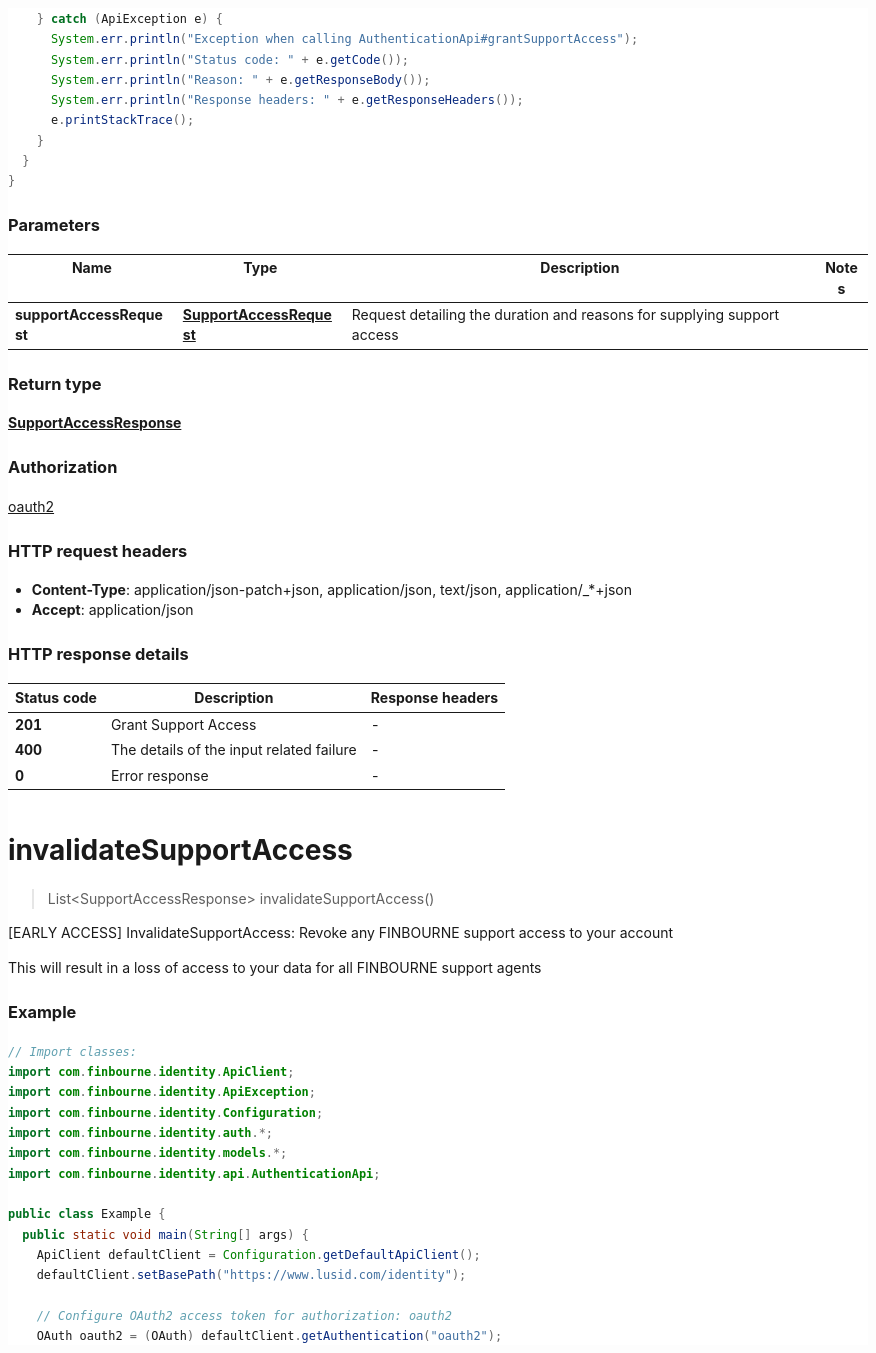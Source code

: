 ```java
    } catch (ApiException e) {
      System.err.println("Exception when calling AuthenticationApi#grantSupportAccess");
      System.err.println("Status code: " + e.getCode());
      System.err.println("Reason: " + e.getResponseBody());
      System.err.println("Response headers: " + e.getResponseHeaders());
      e.printStackTrace();
    }
  }
}
```

### Parameters

Name | Type | Description  | Notes
------------- | ------------- | ------------- | -------------
 **supportAccessRequest** | [**SupportAccessRequest**](SupportAccessRequest.md)| Request detailing the duration and reasons for supplying support access |

### Return type

[**SupportAccessResponse**](SupportAccessResponse.md)

### Authorization

[oauth2](../README.md#oauth2)

### HTTP request headers

 - **Content-Type**: application/json-patch+json, application/json, text/json, application/_*+json
 - **Accept**: application/json

### HTTP response details
| Status code | Description | Response headers |
|-------------|-------------|------------------|
**201** | Grant Support Access |  -  |
**400** | The details of the input related failure |  -  |
**0** | Error response |  -  |

<a name="invalidateSupportAccess"></a>
# **invalidateSupportAccess**
> List&lt;SupportAccessResponse&gt; invalidateSupportAccess()

[EARLY ACCESS] InvalidateSupportAccess: Revoke any FINBOURNE support access to your account

This will result in a loss of access to your data for all FINBOURNE support agents

### Example
```java
// Import classes:
import com.finbourne.identity.ApiClient;
import com.finbourne.identity.ApiException;
import com.finbourne.identity.Configuration;
import com.finbourne.identity.auth.*;
import com.finbourne.identity.models.*;
import com.finbourne.identity.api.AuthenticationApi;

public class Example {
  public static void main(String[] args) {
    ApiClient defaultClient = Configuration.getDefaultApiClient();
    defaultClient.setBasePath("https://www.lusid.com/identity");
    
    // Configure OAuth2 access token for authorization: oauth2
    OAuth oauth2 = (OAuth) defaultClient.getAuthentication("oauth2");
```